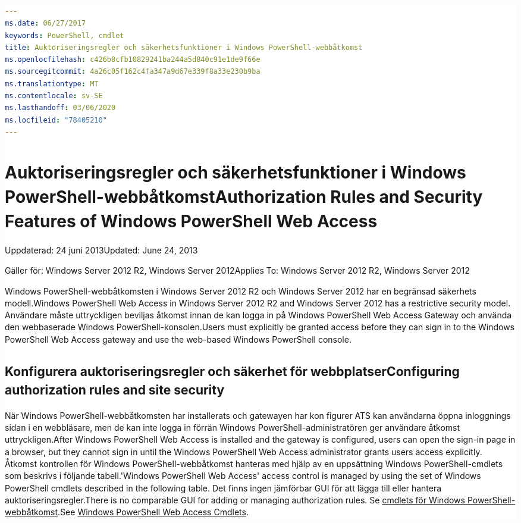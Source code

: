 ```yaml
---
ms.date: 06/27/2017
keywords: PowerShell, cmdlet
title: Auktoriseringsregler och säkerhetsfunktioner i Windows PowerShell-webbåtkomst
ms.openlocfilehash: c426b8cfb10829241ba244a5d840c91e1de9f66e
ms.sourcegitcommit: 4a26c05f162c4fa347a9d67e339f8a33e230b9ba
ms.translationtype: MT
ms.contentlocale: sv-SE
ms.lasthandoff: 03/06/2020
ms.locfileid: "78405210"
---
```

# <a name="authorization-rules-and-security-features-of-windows-powershell-web-access"></a><span data-ttu-id="8026c-103">Auktoriseringsregler och säkerhetsfunktioner i Windows PowerShell-webbåtkomst</span><span class="sxs-lookup"><span data-stu-id="8026c-103">Authorization Rules and Security Features of Windows PowerShell Web Access</span></span>

<span data-ttu-id="8026c-104">Uppdaterad: 24 juni 2013</span><span class="sxs-lookup"><span data-stu-id="8026c-104">Updated: June 24, 2013</span></span>

<span data-ttu-id="8026c-105">Gäller för: Windows Server 2012 R2, Windows Server 2012</span><span class="sxs-lookup"><span data-stu-id="8026c-105">Applies To: Windows Server 2012 R2, Windows Server 2012</span></span>

<span data-ttu-id="8026c-106">Windows PowerShell-webbåtkomsten i Windows Server 2012 R2 och Windows Server 2012 har en begränsad säkerhets modell.</span><span class="sxs-lookup"><span data-stu-id="8026c-106">Windows PowerShell Web Access in Windows Server 2012 R2 and Windows Server 2012 has a restrictive security model.</span></span> <span data-ttu-id="8026c-107">Användare måste uttryckligen beviljas åtkomst innan de kan logga in på Windows PowerShell Web Access Gateway och använda den webbaserade Windows PowerShell-konsolen.</span><span class="sxs-lookup"><span data-stu-id="8026c-107">Users must explicitly be granted access before they can sign in to the Windows PowerShell Web Access gateway and use the web-based Windows PowerShell console.</span></span>

## <a name="configuring-authorization-rules-and-site-security"></a><span data-ttu-id="8026c-108">Konfigurera auktoriseringsregler och säkerhet för webbplatser</span><span class="sxs-lookup"><span data-stu-id="8026c-108">Configuring authorization rules and site security</span></span>

<span data-ttu-id="8026c-109">När Windows PowerShell-webbåtkomsten har installerats och gatewayen har kon figurer ATS kan användarna öppna inloggnings sidan i en webbläsare, men de kan inte logga in förrän Windows PowerShell-administratören ger användare åtkomst uttryckligen.</span><span class="sxs-lookup"><span data-stu-id="8026c-109">After Windows PowerShell Web Access is installed and the gateway is configured, users can open the sign-in page in a browser, but they cannot sign in until the Windows PowerShell Web Access administrator grants users access explicitly.</span></span> <span data-ttu-id="8026c-110">Åtkomst kontrollen för Windows PowerShell-webbåtkomst hanteras med hjälp av en uppsättning Windows PowerShell-cmdlets som beskrivs i följande tabell.</span><span class="sxs-lookup"><span data-stu-id="8026c-110">'Windows PowerShell Web Access' access control is managed by using the set of Windows PowerShell cmdlets described in the following table.</span></span> <span data-ttu-id="8026c-111">Det finns ingen jämförbar GUI för att lägga till eller hantera auktoriseringsregler.</span><span class="sxs-lookup"><span data-stu-id="8026c-111">There is no comparable GUI for adding or managing authorization rules.</span></span>
<span data-ttu-id="8026c-112">Se [cmdlets för Windows PowerShell-webbåtkomst](/powershell/module/powershellwebaccess/?view=winserver2012r2-ps).</span><span class="sxs-lookup"><span data-stu-id="8026c-112">See [Windows PowerShell Web Access Cmdlets](/powershell/module/powershellwebaccess/?view=winserver2012r2-ps).</span></span>
